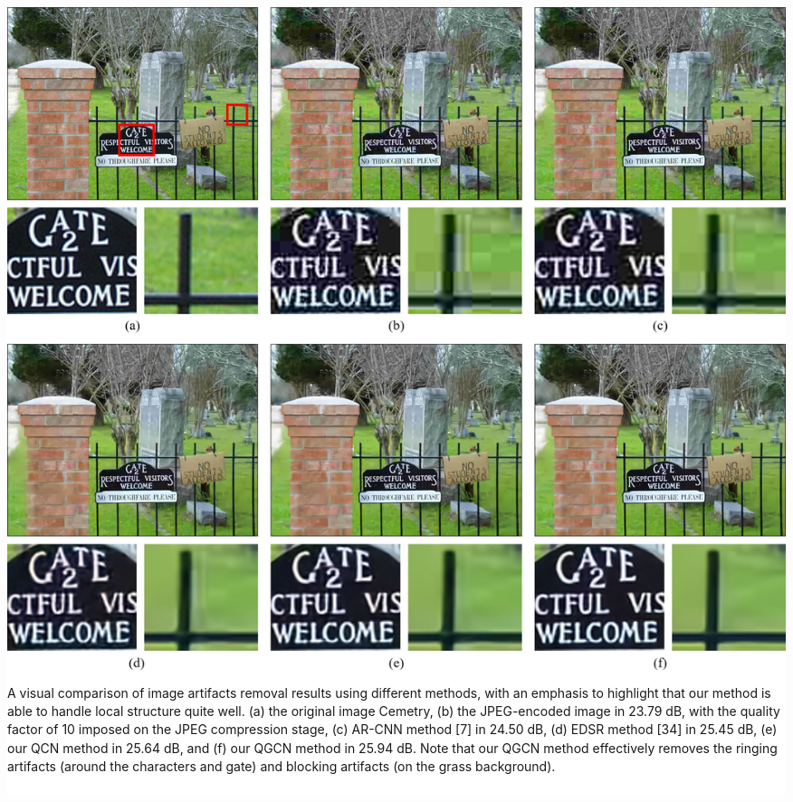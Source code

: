 ![compare2](figs/compare2.png)
A visual comparison of image artifacts removal results using different methods, with an emphasis to highlight that our method is able to handle local structure quite well. (a) the original image Cemetry, (b) the JPEG-encoded image in 23.79 dB, with the quality factor of 10 imposed on the JPEG compression stage, (c) AR-CNN method [7] in 24.50 dB, (d) EDSR method [34] in 25.45 dB, (e) our QCN method in 25.64 dB, and (f) our QGCN method in 25.94 dB. Note that our QGCN method effectively removes the ringing artifacts (around the characters and gate) and blocking artifacts (on the grass background).
<br/>
<br/>

<div align="center">